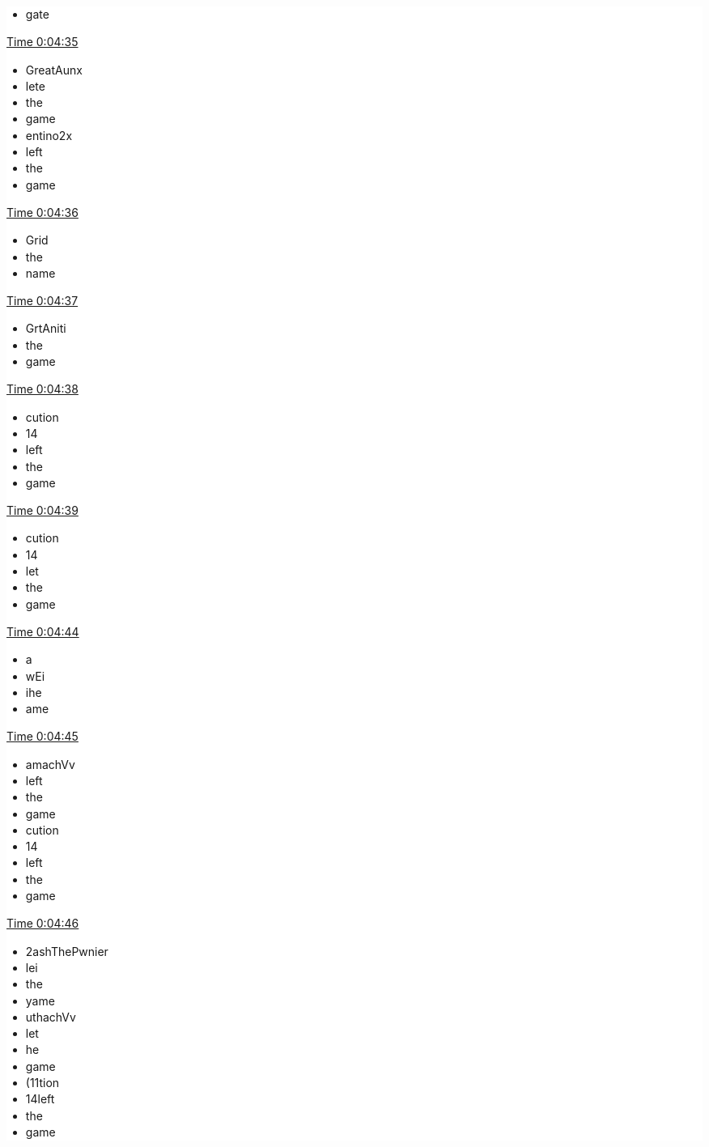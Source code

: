 - gate 

 [Time 0:04:35](https://youtu.be/bjhnNsvGsaI?t=270) 
- GreatAunx 
- lete 
- the 
- game 
- entino2x 
- left 
- the 
- game 

 [Time 0:04:36](https://youtu.be/bjhnNsvGsaI?t=271) 
- Grid 
- the 
- name 

 [Time 0:04:37](https://youtu.be/bjhnNsvGsaI?t=272) 
- GrtAniti 
- the 
- game 

 [Time 0:04:38](https://youtu.be/bjhnNsvGsaI?t=273) 
- cution 
- 14 
- left 
- the 
- game 

 [Time 0:04:39](https://youtu.be/bjhnNsvGsaI?t=274) 
- cution 
- 14 
- let 
- the 
- game 

 [Time 0:04:44](https://youtu.be/bjhnNsvGsaI?t=279) 
- a 
- wEi 
- ihe 
- ame 

 [Time 0:04:45](https://youtu.be/bjhnNsvGsaI?t=280) 
- amachVv 
- left 
- the 
- game 
- cution 
- 14 
- left 
- the 
- game 

 [Time 0:04:46](https://youtu.be/bjhnNsvGsaI?t=281) 
- 2ashThePwnier 
- lei 
- the 
- yame 
- uthachVv 
- let 
- he 
- game 
- (11tion 
- 14left 
- the 
- game 
